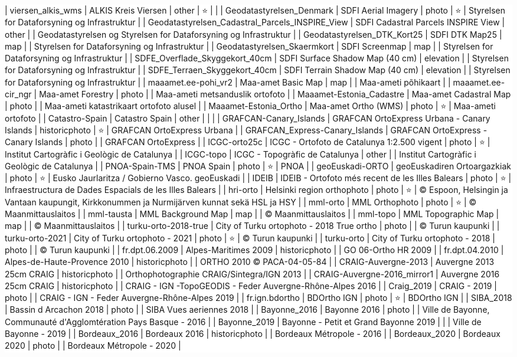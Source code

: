 | viersen_alkis_wms | ALKIS Kreis Viersen | other | ⭐ |  |
| Geodatastyrelsen_Denmark | SDFI Aerial Imagery | photo | ⭐ | Styrelsen for Dataforsyning og Infrastruktur |
| Geodatastyrelsen_Cadastral_Parcels_INSPIRE_View | SDFI Cadastral Parcels INSPIRE View | other |  | Geodatastyrelsen og Styrelsen for Dataforsyning og Infrastruktur |
| Geodatastyrelsen_DTK_Kort25 | SDFI DTK Map25 | map |  | Styrelsen for Dataforsyning og Infrastruktur |
| Geodatastyrelsen_Skaermkort | SDFI Screenmap | map |  | Styrelsen for Dataforsyning og Infrastruktur |
| SDFE_Overflade_Skyggekort_40cm | SDFI Surface Shadow Map (40 cm) | elevation |  | Styrelsen for Dataforsyning og Infrastruktur |
| SDFE_Terraen_Skyggekort_40cm | SDFI Terrain Shadow Map (40 cm) | elevation |  | Styrelsen for Dataforsyning og Infrastruktur |
| maaamet.ee-pohi_vr2 | Maa-amet Basic Map | map |  | Maa-ameti põhikaart |
| maaamet.ee-cir_ngr | Maa-amet Forestry | photo |  | Maa-ameti metsanduslik ortofoto |
| Maaamet-Estonia_Cadastre | Maa-amet Cadastral Map | photo |  | Maa-ameti katastrikaart ortofoto alusel |
| Maaamet-Estonia_Ortho | Maa-amet Ortho (WMS) | photo | ⭐ | Maa-ameti ortofoto |
| Catastro-Spain | Catastro Spain | other |  |  |
| GRAFCAN-Canary_Islands | GRAFCAN OrtoExpress Urbana - Canary Islands | historicphoto | ⭐ | GRAFCAN OrtoExpress Urbana |
| GRAFCAN_Express-Canary_Islands | GRAFCAN OrtoExpress - Canary Islands | photo |  | GRAFCAN OrtoExpress |
| ICGC-orto25c | ICGC - Ortofoto de Catalunya 1:2.500 vigent | photo | ⭐ | Institut Cartogràfic i Geològic de Catalunya |
| ICGC-topo | ICGC - Topogràfic de Catalunya  | other |  | Institut Cartogràfic i Geològic de Catalunya |
| PNOA-Spain-TMS | PNOA Spain | photo | ⭐ | PNOA |
| geoEuskadi-ORTO | geoEuskadiren Ortoargazkiak | photo | ⭐ | Eusko Jaurlaritza / Gobierno Vasco. geoEuskadi |
| IDEIB | IDEIB - Ortofoto més recent de les Illes Balears | photo | ⭐ | Infraestructura de Dades Espacials de les Illes Balears |
| hri-orto | Helsinki region orthophoto | photo | ⭐ | © Espoon, Helsingin ja Vantaan kaupungit, Kirkkonummen ja Nurmijärven kunnat sekä HSL ja HSY |
| mml-orto | MML Orthophoto | photo | ⭐ | © Maanmittauslaitos |
| mml-tausta | MML Background Map | map |  | © Maanmittauslaitos |
| mml-topo | MML Topographic Map | map |  | © Maanmittauslaitos |
| turku-orto-2018-true | City of Turku ortophoto - 2018 True ortho | photo |  | © Turun kaupunki |
| turku-orto-2021 | City of Turku ortophoto - 2021 | photo | ⭐ | © Turun kaupunki |
| turku-orto | City of Turku ortophoto - 2018 | photo |  | © Turun kaupunki |
| fr.dpt.06.2009 | Alpes-Maritimes 2009 | historicphoto |  | GO 06-Ortho HR 2009 |
| fr.dpt.04.2010 | Alpes-de-Haute-Provence 2010 | historicphoto |  | ORTHO 2010 © PACA-04-05-84 |
| CRAIG-Auvergne-2013 | Auvergne 2013 25cm CRAIG | historicphoto |  | Orthophotographie CRAIG/Sintegra/IGN 2013 |
| CRAIG-Auvergne-2016_mirror1 | Auvergne 2016 25cm CRAIG | historicphoto |  | CRAIG - IGN -TopoGEODIS - Feder Auvergne-Rhône-Alpes 2016 |
| Craig_2019 | CRAIG - 2019 | photo |  | CRAIG - IGN - Feder Auvergne-Rhône-Alpes 2019 |
| fr.ign.bdortho | BDOrtho IGN | photo | ⭐ | BDOrtho IGN |
| SIBA_2018 | Bassin d Arcachon 2018 | photo |  | SIBA Vues aeriennes 2018 |
| Bayonne_2016 | Bayonne 2016 | photo |  | Ville de Bayonne, Communauté d'Agglomtération Pays Basque - 2016 |
| Bayonne_2019 | Bayonne - Petit et Grand Bayonne 2019 |  |  | Ville de Bayonne - 2019 |
| Bordeaux_2016 | Bordeaux 2016 | historicphoto |  | Bordeaux Métropole - 2016 |
| Bordeaux_2020 | Bordeaux 2020 | photo |  | Bordeaux Métropole - 2020 |